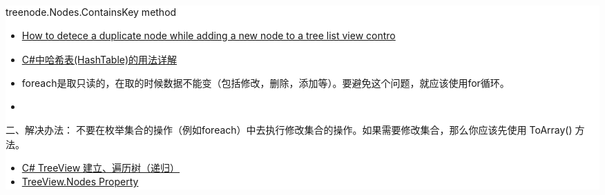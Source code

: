 ```
```


treenode.Nodes.ContainsKey method

- [How to detece a duplicate node while adding a new node to a tree list view contro ](http://forums.codeguru.com/showthread.php?472175-How-to-detece-a-duplicate-node-while-adding-a-new-node-to-a-tree-list-view-control)
- [C#中哈希表(HashTable)的用法详解](http://www.cnblogs.com/xpvincent/archive/2013/01/15/2860841.html)

- foreach是取只读的，在取的时候数据不能变（包括修改，删除，添加等）。要避免这个问题，就应该使用for循环。
- 
二、解决办法：
    不要在枚举集合的操作（例如foreach）中去执行修改集合的操作。如果需要修改集合，那么你应该先使用 ToArray() 方法。

- [C# TreeView 建立、遍历树（递归）](http://blog.csdn.net/heivy/article/details/53507257)
- [TreeView.Nodes Property](https://msdn.microsoft.com/en-us/library/system.windows.forms.treeview.nodes(v=vs.110).aspx)
